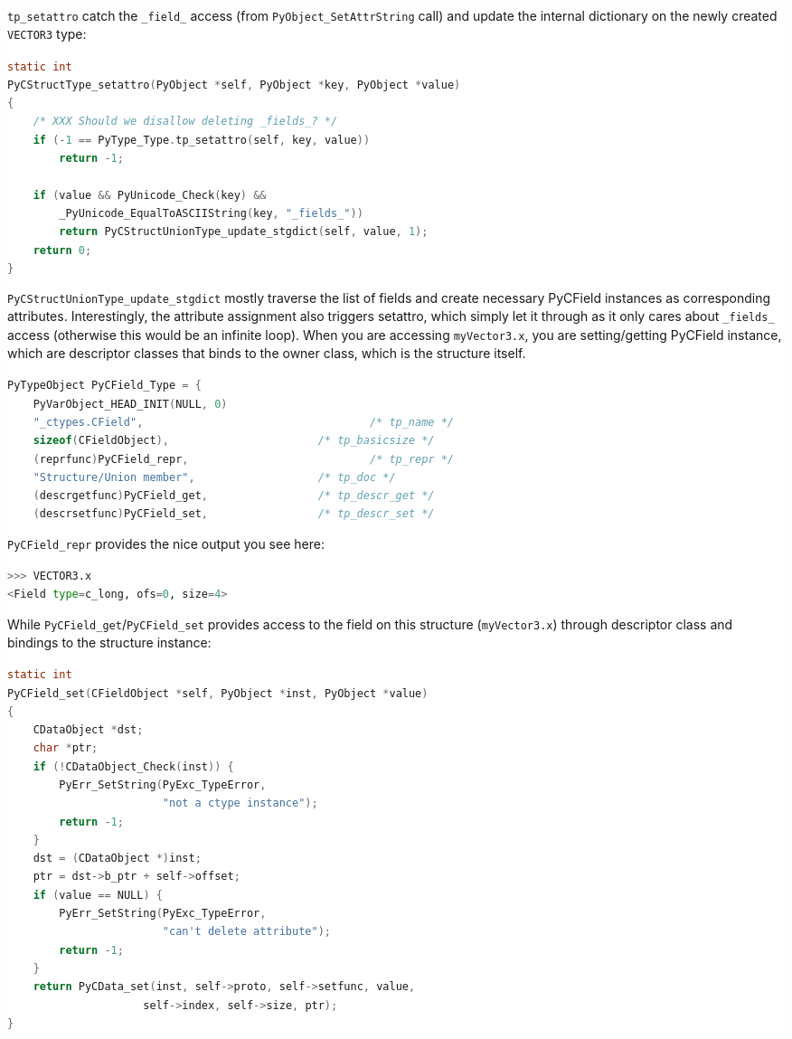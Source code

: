 `tp_setattro` catch the `_field_` access (from `PyObject_SetAttrString` call) and update the internal dictionary on the newly created `VECTOR3` type:

```c
static int
PyCStructType_setattro(PyObject *self, PyObject *key, PyObject *value)
{
    /* XXX Should we disallow deleting _fields_? */
    if (-1 == PyType_Type.tp_setattro(self, key, value))
        return -1;

    if (value && PyUnicode_Check(key) &&
        _PyUnicode_EqualToASCIIString(key, "_fields_"))
        return PyCStructUnionType_update_stgdict(self, value, 1);
    return 0;
}
```

`PyCStructUnionType_update_stgdict` mostly traverse the list of fields and create necessary PyCField instances as corresponding attributes. Interestingly, the attribute assignment also triggers setattro, which simply let it through as it only cares about `_fields_` access (otherwise this would be an infinite loop). When you are accessing `myVector3.x`, you are setting/getting PyCField instance, which are descriptor classes that binds to the owner class, which is the structure itself. 

```c
PyTypeObject PyCField_Type = {
    PyVarObject_HEAD_INIT(NULL, 0)
    "_ctypes.CField",                                   /* tp_name */
    sizeof(CFieldObject),                       /* tp_basicsize */
    (reprfunc)PyCField_repr,                            /* tp_repr */
    "Structure/Union member",                   /* tp_doc */
    (descrgetfunc)PyCField_get,                 /* tp_descr_get */
    (descrsetfunc)PyCField_set,                 /* tp_descr_set */
```

`PyCField_repr` provides the nice output you see here:

```py
>>> VECTOR3.x
<Field type=c_long, ofs=0, size=4>
```

While `PyCField_get`/`PyCField_set` provides access to the field on this structure (`myVector3.x`) through descriptor class and bindings to the structure instance:

```c
static int
PyCField_set(CFieldObject *self, PyObject *inst, PyObject *value)
{
    CDataObject *dst;
    char *ptr;
    if (!CDataObject_Check(inst)) {
        PyErr_SetString(PyExc_TypeError,
                        "not a ctype instance");
        return -1;
    }
    dst = (CDataObject *)inst;
    ptr = dst->b_ptr + self->offset;
    if (value == NULL) {
        PyErr_SetString(PyExc_TypeError,
                        "can't delete attribute");
        return -1;
    }
    return PyCData_set(inst, self->proto, self->setfunc, value,
                     self->index, self->size, ptr);
}
```
